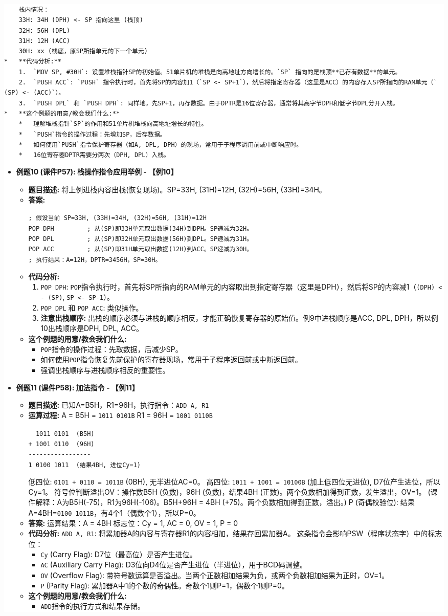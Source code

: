         栈内情况：
        33H: 34H (DPH) <- SP 指向这里 (栈顶)
        32H: 56H (DPL)
        31H: 12H (ACC)
        30H: xx (栈底，原SP所指单元的下一个单元)
    *   **代码分析:**
        1.  `MOV SP, #30H`: 设置堆栈指针SP的初始值。51单片机的堆栈是向高地址方向增长的。`SP` 指向的是栈顶**已存有数据**的单元。
        2.  `PUSH ACC`: `PUSH` 指令执行时，首先将SP的内容加1（`SP <- SP+1`），然后将指定寄存器（这里是ACC）的内容存入SP所指向的RAM单元（`(SP) <- (ACC)`）。
        3.  `PUSH DPL` 和 `PUSH DPH`: 同样地，先SP+1，再存数据。由于DPTR是16位寄存器，通常将其高字节DPH和低字节DPL分开入栈。
    *   **这个例题的用意/教会我们什么:**
        *   理解堆栈指针`SP`的作用和51单片机堆栈向高地址增长的特性。
        *   `PUSH`指令的操作过程：先增加SP，后存数据。
        *   如何使用`PUSH`指令保护寄存器（如A, DPL, DPH）的现场，常用于子程序调用前或中断响应时。
        *   16位寄存器DPTR需要分两次（DPH, DPL）入栈。

*   **例题10 (课件P57): 栈操作指令应用举例 - 【例10】**
    *   **题目描述:** 将上例进栈内容出栈(恢复现场)。SP=33H, (31H)=12H, (32H)=56H, (33H)=34H。
    *   **答案:**
        ```assembly
        ; 假设当前 SP=33H, (33H)=34H, (32H)=56H, (31H)=12H
        POP DPH         ; 从(SP)即33H单元取出数据(34H)到DPH。SP递减为32H。
        POP DPL         ; 从(SP)即32H单元取出数据(56H)到DPL。SP递减为31H。
        POP ACC         ; 从(SP)即31H单元取出数据(12H)到ACC。SP递减为30H。
        ; 执行结果：A=12H，DPTR=3456H，SP=30H。
        ```
    *   **代码分析:**
        1.  `POP DPH`: `POP`指令执行时，首先将SP所指向的RAM单元的内容取出到指定寄存器（这里是DPH），然后将SP的内容减1（`(DPH) <- (SP)`, `SP <- SP-1`）。
        2.  `POP DPL` 和 `POP ACC`: 类似操作。
        3.  **注意出栈顺序:** 出栈的顺序必须与进栈的顺序相反，才能正确恢复寄存器的原始值。例9中进栈顺序是ACC, DPL, DPH，所以例10出栈顺序是DPH, DPL, ACC。
    *   **这个例题的用意/教会我们什么:**
        *   `POP`指令的操作过程：先取数据，后减少SP。
        *   如何使用`POP`指令恢复先前保护的寄存器现场，常用于子程序返回前或中断返回前。
        *   强调出栈顺序与进栈顺序相反的重要性。

*   **例题11 (课件P58): 加法指令 - 【例11】**
    *   **题目描述:** 已知A=B5H，R1=96H，执行指令：`ADD A, R1`
    *   **运算过程:**
        A = B5H = `1011 0101B`
        R1 = 96H = `1001 0110B`
        ```
          1011 0101  (B5H)
        + 1001 0110  (96H)
        -----------------
        1 0100 1011  (结果4BH, 进位Cy=1)
        ```
        低四位: `0101 + 0110 = 1011B` (0BH), 无半进位AC=0。
        高四位: `1011 + 1001 = 10100B` (加上低四位无进位), D7位产生进位，所以Cy=1。
        符号位判断溢出OV：操作数B5H (负数)，96H (负数)，结果4BH (正数)。两个负数相加得到正数，发生溢出，OV=1。
        (课件解释：A为B5H(-75)，R1为96H(-106)。B5H+96H = 4BH (+75)。两个负数相加得到正数，溢出。)
        P (奇偶校验位): 结果A=4BH=`0100 1011B`，有4个1（偶数个1），所以P=0。
    *   **答案:**
        运算结果：A = 4BH
        标志位：Cy = 1, AC = 0, OV = 1, P = 0
    *   **代码分析:**
        `ADD A, R1`: 将累加器A的内容与寄存器R1的内容相加，结果存回累加器A。
        这条指令会影响PSW（程序状态字）中的标志位：
        *   `Cy` (Carry Flag): D7位（最高位）是否产生进位。
        *   `AC` (Auxiliary Carry Flag): D3位向D4位是否产生进位（半进位），用于BCD码调整。
        *   `OV` (Overflow Flag): 带符号数运算是否溢出。当两个正数相加结果为负，或两个负数相加结果为正时，OV=1。
        *   `P` (Parity Flag): 累加器A中1的个数的奇偶性。奇数个1则P=1，偶数个1则P=0。
    *   **这个例题的用意/教会我们什么:**
        *   `ADD`指令的执行方式和结果存储。